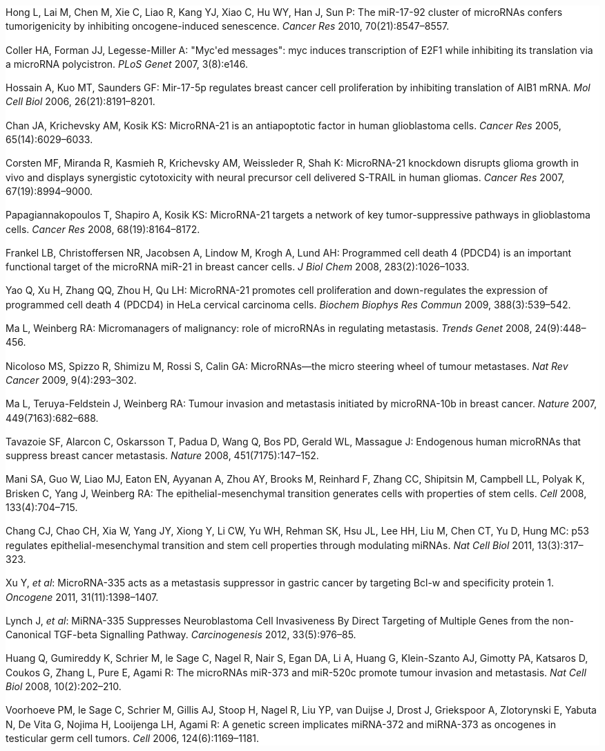 Hong L, Lai M, Chen M, Xie C, Liao R, Kang YJ, Xiao C, Hu WY, Han J, Sun P: The miR-17-92 cluster of microRNAs confers tumorigenicity by inhibiting oncogene-induced senescence. *Cancer Res* 2010, 70(21):8547–8557.  

Coller HA, Forman JJ, Legesse-Miller A: "Myc'ed messages": myc induces transcription of E2F1 while inhibiting its translation via a microRNA polycistron. *PLoS Genet* 2007, 3(8):e146.  

Hossain A, Kuo MT, Saunders GF: Mir-17-5p regulates breast cancer cell proliferation by inhibiting translation of AIB1 mRNA. *Mol Cell Biol* 2006, 26(21):8191–8201.  

Chan JA, Krichevsky AM, Kosik KS: MicroRNA-21 is an antiapoptotic factor in human glioblastoma cells. *Cancer Res* 2005, 65(14):6029–6033.  

Corsten MF, Miranda R, Kasmieh R, Krichevsky AM, Weissleder R, Shah K: MicroRNA-21 knockdown disrupts glioma growth in vivo and displays synergistic cytotoxicity with neural precursor cell delivered S-TRAIL in human gliomas. *Cancer Res* 2007, 67(19):8994–9000.  

Papagiannakopoulos T, Shapiro A, Kosik KS: MicroRNA-21 targets a network of key tumor-suppressive pathways in glioblastoma cells. *Cancer Res* 2008, 68(19):8164–8172.  

Frankel LB, Christoffersen NR, Jacobsen A, Lindow M, Krogh A, Lund AH: Programmed cell death 4 (PDCD4) is an important functional target of the microRNA miR-21 in breast cancer cells. *J Biol Chem* 2008, 283(2):1026–1033.  

Yao Q, Xu H, Zhang QQ, Zhou H, Qu LH: MicroRNA-21 promotes cell proliferation and down-regulates the expression of programmed cell death 4 (PDCD4) in HeLa cervical carcinoma cells. *Biochem Biophys Res Commun* 2009, 388(3):539–542.  

Ma L, Weinberg RA: Micromanagers of malignancy: role of microRNAs in regulating metastasis. *Trends Genet* 2008, 24(9):448–456.  

Nicoloso MS, Spizzo R, Shimizu M, Rossi S, Calin GA: MicroRNAs—the micro steering wheel of tumour metastases. *Nat Rev Cancer* 2009, 9(4):293–302.  

Ma L, Teruya-Feldstein J, Weinberg RA: Tumour invasion and metastasis initiated by microRNA-10b in breast cancer. *Nature* 2007, 449(7163):682–688.  

Tavazoie SF, Alarcon C, Oskarsson T, Padua D, Wang Q, Bos PD, Gerald WL, Massague J: Endogenous human microRNAs that suppress breast cancer metastasis. *Nature* 2008, 451(7175):147–152.  

Mani SA, Guo W, Liao MJ, Eaton EN, Ayyanan A, Zhou AY, Brooks M, Reinhard F, Zhang CC, Shipitsin M, Campbell LL, Polyak K, Brisken C, Yang J, Weinberg RA: The epithelial-mesenchymal transition generates cells with properties of stem cells. *Cell* 2008, 133(4):704–715.  

Chang CJ, Chao CH, Xia W, Yang JY, Xiong Y, Li CW, Yu WH, Rehman SK, Hsu JL, Lee HH, Liu M, Chen CT, Yu D, Hung MC: p53 regulates epithelial-mesenchymal transition and stem cell properties through modulating miRNAs. *Nat Cell Biol* 2011, 13(3):317–323.  

Xu Y, *et al*: MicroRNA-335 acts as a metastasis suppressor in gastric cancer by targeting Bcl-w and specificity protein 1. *Oncogene* 2011, 31(11):1398–1407.  

Lynch J, *et al*: MiRNA-335 Suppresses Neuroblastoma Cell Invasiveness By Direct Targeting of Multiple Genes from the non-Canonical TGF-beta Signalling Pathway. *Carcinogenesis* 2012, 33(5):976–85.  

Huang Q, Gumireddy K, Schrier M, le Sage C, Nagel R, Nair S, Egan DA, Li A, Huang G, Klein-Szanto AJ, Gimotty PA, Katsaros D, Coukos G, Zhang L, Pure E, Agami R: The microRNAs miR-373 and miR-520c promote tumour invasion and metastasis. *Nat Cell Biol* 2008, 10(2):202–210.  

Voorhoeve PM, le Sage C, Schrier M, Gillis AJ, Stoop H, Nagel R, Liu YP, van Duijse J, Drost J, Griekspoor A, Zlotorynski E, Yabuta N, De Vita G, Nojima H, Looijenga LH, Agami R: A genetic screen implicates miRNA-372 and miRNA-373 as oncogenes in testicular germ cell tumors. *Cell* 2006, 124(6):1169–1181.  
